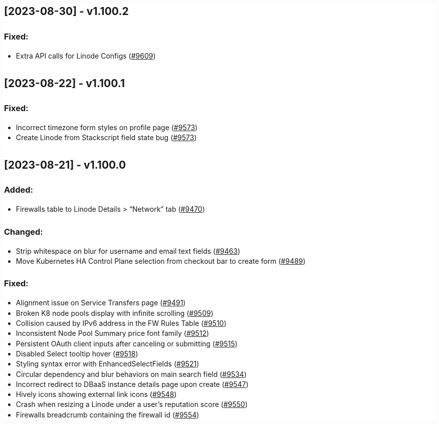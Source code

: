## [2023-08-30] - v1.100.2

### Fixed:

- Extra API calls for Linode Configs ([#9609](https://github.com/linode/manager/pull/9609))

## [2023-08-22] - v1.100.1

### Fixed:

- Incorrect timezone form styles on profile page ([#9573](https://github.com/linode/manager/pull/9573))
- Create Linode from Stackscript field state bug ([#9573](https://github.com/linode/manager/pull/9573))

## [2023-08-21] - v1.100.0

### Added:

- Firewalls table to Linode Details > “Network” tab ([#9470](https://github.com/linode/manager/pull/9470))

### Changed:

- Strip whitespace on blur for username and email text fields ([#9463](https://github.com/linode/manager/pull/9463))
- Move Kubernetes HA Control Plane selection from checkout bar to create form ([#9489](https://github.com/linode/manager/pull/9489))

### Fixed:

- Alignment issue on Service Transfers page ([#9491](https://github.com/linode/manager/pull/9491))
- Broken K8 node pools display with infinite scrolling ([#9509](https://github.com/linode/manager/pull/9509))
- Collision caused by IPv6 address in the FW Rules Table ([#9510](https://github.com/linode/manager/pull/9510))
- Inconsistent Node Pool Summary price font family ([#9512](https://github.com/linode/manager/pull/9512))
- Persistent OAuth client inputs after canceling or submitting ([#9515](https://github.com/linode/manager/pull/9515))
- Disabled Select tooltip hover ([#9518](https://github.com/linode/manager/pull/9518))
- Styling syntax error with EnhancedSelectFields ([#9521](https://github.com/linode/manager/pull/9521))
- Circular dependency and blur behaviors on main search field ([#9534](https://github.com/linode/manager/pull/9534))
- Incorrect redirect to DBaaS instance details page upon create ([#9547](https://github.com/linode/manager/pull/9547))
- Hively icons showing external link icons ([#9548](https://github.com/linode/manager/pull/9548))
- Crash when resizing a Linode under a user’s reputation score ([#9550](https://github.com/linode/manager/pull/9550))
- Firewalls breadcrumb containing the firewall id ([#9554](https://github.com/linode/manager/pull/9554))
